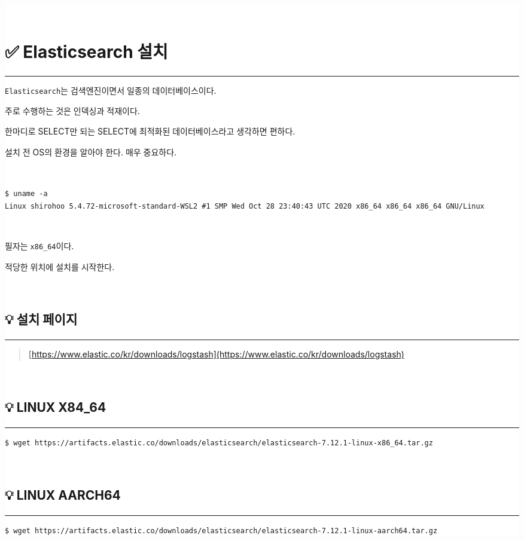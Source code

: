 <br />

# ✅ Elasticsearch 설치

---

`Elasticsearch`는 검색엔진이면서 일종의 데이터베이스이다.

주로 수행하는 것은 인덱싱과 적재이다.

한마디로 SELECT만 되는 SELECT에 최적화된 데이터베이스라고 생각하면 편하다.

설치 전 OS의 환경을 알아야 한다. 매우 중요하다.

<br />

```shell
$ uname -a
Linux shirohoo 5.4.72-microsoft-standard-WSL2 #1 SMP Wed Oct 28 23:40:43 UTC 2020 x86_64 x86_64 x86_64 GNU/Linux
````

<br />

필자는 `x86_64`이다.

적당한 위치에 설치를 시작한다.

<br />

## 💡 설치 페이지

---

> [https://www.elastic.co/kr/downloads/logstash](https://www.elastic.co/kr/downloads/logstash)

<br />

## 💡 LINUX X84_64

---

```shell
$ wget https://artifacts.elastic.co/downloads/elasticsearch/elasticsearch-7.12.1-linux-x86_64.tar.gz
```

<br />

## 💡 LINUX AARCH64

---

```shell
$ wget https://artifacts.elastic.co/downloads/elasticsearch/elasticsearch-7.12.1-linux-aarch64.tar.gz
```

